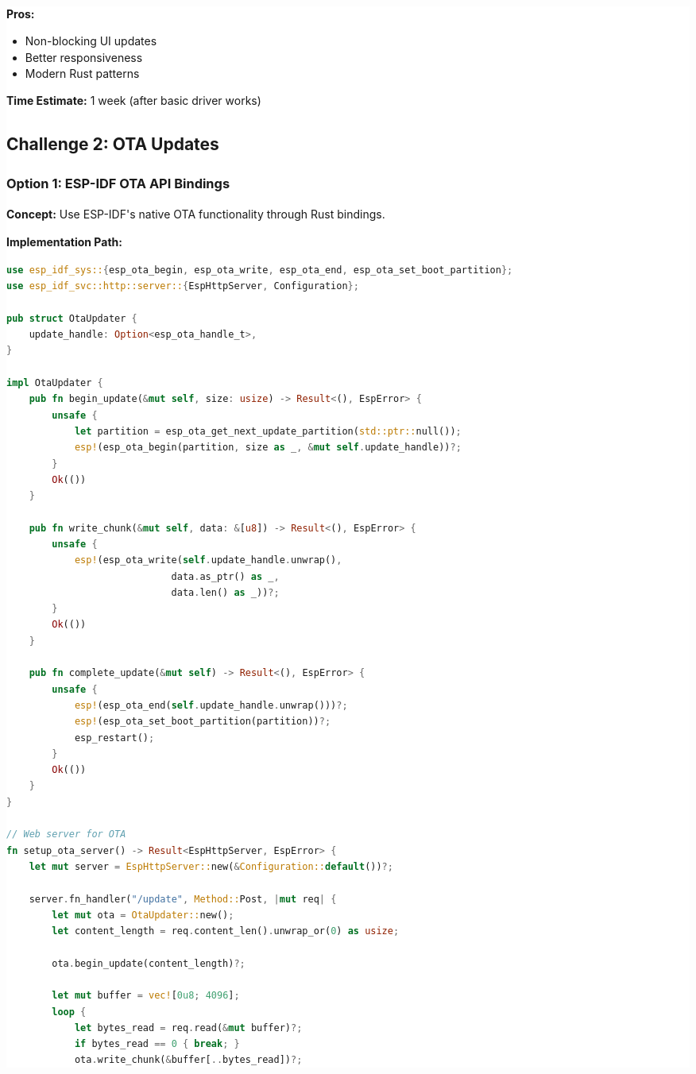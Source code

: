 **Pros:**
- Non-blocking UI updates
- Better responsiveness
- Modern Rust patterns

**Time Estimate:** 1 week (after basic driver works)

## Challenge 2: OTA Updates

### Option 1: ESP-IDF OTA API Bindings
**Concept:** Use ESP-IDF's native OTA functionality through Rust bindings.

**Implementation Path:**
```rust
use esp_idf_sys::{esp_ota_begin, esp_ota_write, esp_ota_end, esp_ota_set_boot_partition};
use esp_idf_svc::http::server::{EspHttpServer, Configuration};

pub struct OtaUpdater {
    update_handle: Option<esp_ota_handle_t>,
}

impl OtaUpdater {
    pub fn begin_update(&mut self, size: usize) -> Result<(), EspError> {
        unsafe {
            let partition = esp_ota_get_next_update_partition(std::ptr::null());
            esp!(esp_ota_begin(partition, size as _, &mut self.update_handle))?;
        }
        Ok(())
    }
    
    pub fn write_chunk(&mut self, data: &[u8]) -> Result<(), EspError> {
        unsafe {
            esp!(esp_ota_write(self.update_handle.unwrap(), 
                             data.as_ptr() as _, 
                             data.len() as _))?;
        }
        Ok(())
    }
    
    pub fn complete_update(&mut self) -> Result<(), EspError> {
        unsafe {
            esp!(esp_ota_end(self.update_handle.unwrap()))?;
            esp!(esp_ota_set_boot_partition(partition))?;
            esp_restart();
        }
        Ok(())
    }
}

// Web server for OTA
fn setup_ota_server() -> Result<EspHttpServer, EspError> {
    let mut server = EspHttpServer::new(&Configuration::default())?;
    
    server.fn_handler("/update", Method::Post, |mut req| {
        let mut ota = OtaUpdater::new();
        let content_length = req.content_len().unwrap_or(0) as usize;
        
        ota.begin_update(content_length)?;
        
        let mut buffer = vec![0u8; 4096];
        loop {
            let bytes_read = req.read(&mut buffer)?;
            if bytes_read == 0 { break; }
            ota.write_chunk(&buffer[..bytes_read])?;
```
